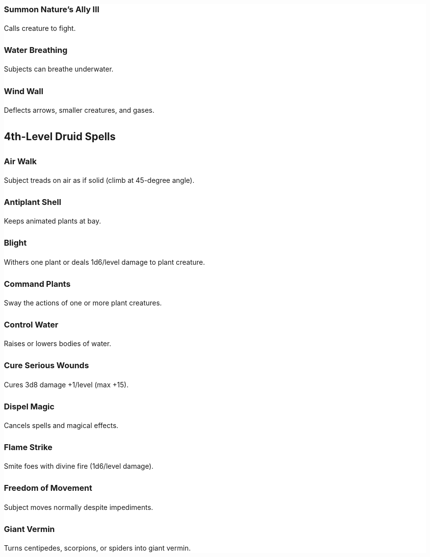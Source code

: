 ### Summon Nature’s Ally III

Calls creature to fight.

### Water Breathing

Subjects can breathe underwater.

### Wind Wall

Deflects arrows, smaller creatures, and gases.

## 4th-Level Druid Spells

### Air Walk

Subject treads on air as if solid (climb at 45-degree angle).

### Antiplant Shell

Keeps animated plants at bay.

### Blight

Withers one plant or deals 1d6/level damage to plant creature.

### Command Plants

Sway the actions of one or more plant creatures.

### Control Water

Raises or lowers bodies of water.

### Cure Serious Wounds

Cures 3d8 damage +1/level (max +15).

### Dispel Magic

Cancels spells and magical effects.

### Flame Strike

Smite foes with divine fire (1d6/level damage).

### Freedom of Movement

Subject moves normally despite impediments.

### Giant Vermin

Turns centipedes, scorpions, or spiders into giant vermin.
